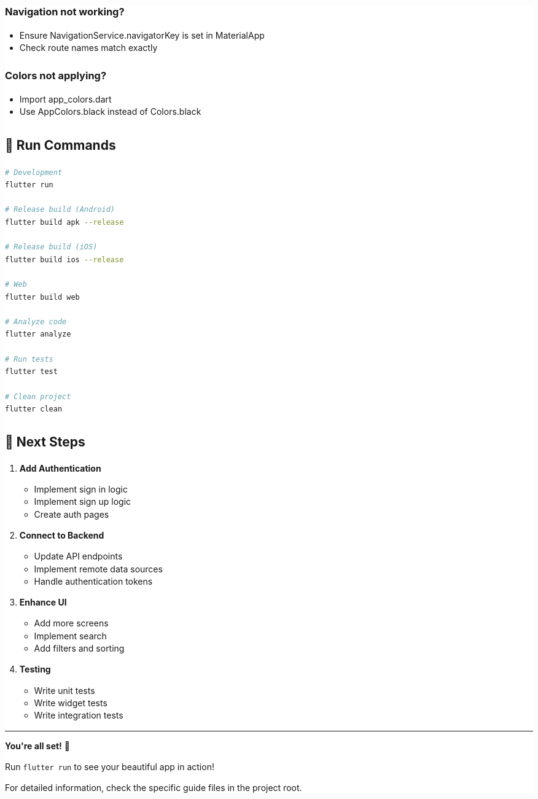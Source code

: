 ### Navigation not working?
- Ensure NavigationService.navigatorKey is set in MaterialApp
- Check route names match exactly

### Colors not applying?
- Import app_colors.dart
- Use AppColors.black instead of Colors.black

## 📱 Run Commands

```bash
# Development
flutter run

# Release build (Android)
flutter build apk --release

# Release build (iOS)
flutter build ios --release

# Web
flutter build web

# Analyze code
flutter analyze

# Run tests
flutter test

# Clean project
flutter clean
```

## 🎯 Next Steps

1. **Add Authentication**
   - Implement sign in logic
   - Implement sign up logic
   - Create auth pages

2. **Connect to Backend**
   - Update API endpoints
   - Implement remote data sources
   - Handle authentication tokens

3. **Enhance UI**
   - Add more screens
   - Implement search
   - Add filters and sorting

4. **Testing**
   - Write unit tests
   - Write widget tests
   - Write integration tests

---

**You're all set!** 🚀

Run `flutter run` to see your beautiful app in action!

For detailed information, check the specific guide files in the project root.
